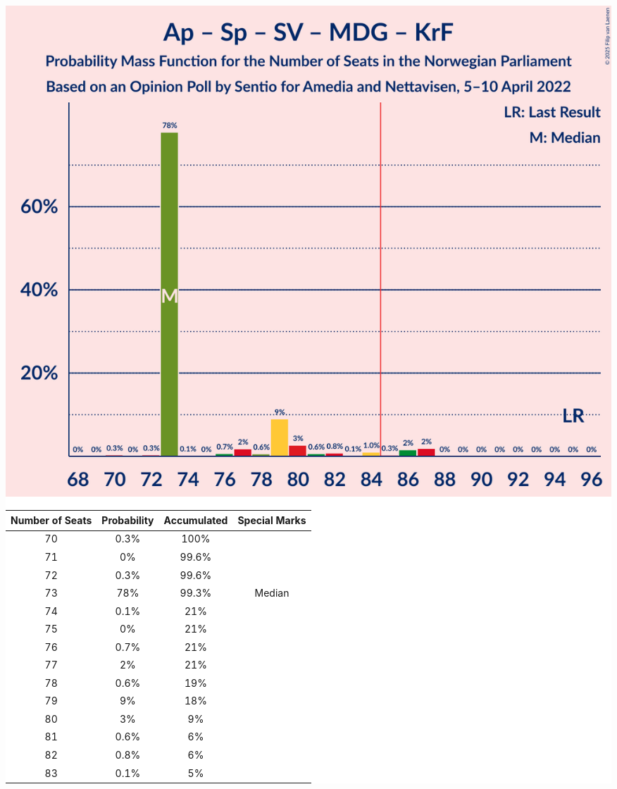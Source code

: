 ![Graph with seats probability mass function not yet produced](2022-04-10-Sentio-coalitions-seats-pmf-ap–sp–sv–mdg–krf.png "Seats Probability Mass Function")

| Number of Seats | Probability | Accumulated | Special Marks |
|:---------------:|:-----------:|:-----------:|:-------------:|
| 70 | 0.3% | 100% |  |
| 71 | 0% | 99.6% |  |
| 72 | 0.3% | 99.6% |  |
| 73 | 78% | 99.3% | Median |
| 74 | 0.1% | 21% |  |
| 75 | 0% | 21% |  |
| 76 | 0.7% | 21% |  |
| 77 | 2% | 21% |  |
| 78 | 0.6% | 19% |  |
| 79 | 9% | 18% |  |
| 80 | 3% | 9% |  |
| 81 | 0.6% | 6% |  |
| 82 | 0.8% | 6% |  |
| 83 | 0.1% | 5% |  |